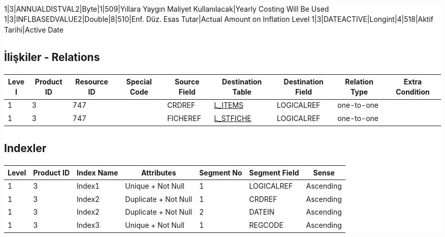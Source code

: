 1|3|ANNUALDISTVAL2|Byte|1|509|Yıllara Yaygın Maliyet Kullanılacak|Yearly Costing Will Be Used
1|3|INFLBASEDVALUE2|Double|8|510|Enf. Düz. Esas Tutar|Actual Amount on Inflation Level
1|3|DATEACTIVE|Longint|4|518|Aktif Tarihi|Active Date

## İlişkiler - Relations
**Level**|**Product ID**|**Resource ID**|**Special Code**|**Source Field**|**Destination Table**|**Destination Field**|**Relation Type**|**Extra Condition**
-----|-----|-----|-----|-----|-----|-----|-----|-----
1|3|747||CRDREF|[L_ITEMS](../LG_ITEMS "L_ITEMS")|LOGICALREF|one-to-one|
1|3|747||FICHEREF|[L_STFICHE](../LG_STFICHE "L_STFICHE")|LOGICALREF|one-to-one|

## Indexler
**Level**|**Product ID**|**Index Name**|**Attributes**|**Segment No**|**Segment Field**|**Sense**
-----|-----|-----|-----|-----|-----|-----
1|3|Index1|Unique + Not Null|1|LOGICALREF|Ascending
1|3|Index2|Duplicate + Not Null|1|CRDREF|Ascending
1|3|Index2|Duplicate + Not Null|2|DATEIN|Ascending
1|3|Index3|Unique + Not Null|1|REGCODE|Ascending
